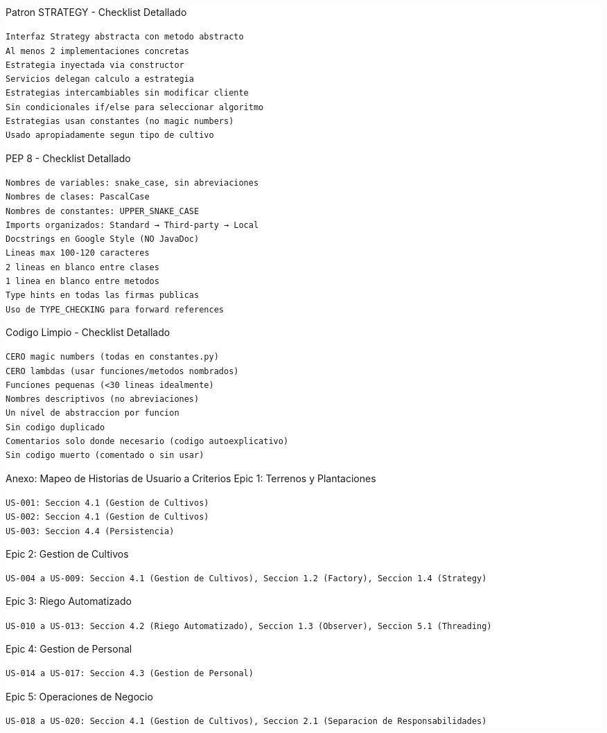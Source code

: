 Patron STRATEGY - Checklist Detallado

    Interfaz Strategy abstracta con metodo abstracto
    Al menos 2 implementaciones concretas
    Estrategia inyectada via constructor
    Servicios delegan calculo a estrategia
    Estrategias intercambiables sin modificar cliente
    Sin condicionales if/else para seleccionar algoritmo
    Estrategias usan constantes (no magic numbers)
    Usado apropiadamente segun tipo de cultivo

PEP 8 - Checklist Detallado

    Nombres de variables: snake_case, sin abreviaciones
    Nombres de clases: PascalCase
    Nombres de constantes: UPPER_SNAKE_CASE
    Imports organizados: Standard → Third-party → Local
    Docstrings en Google Style (NO JavaDoc)
    Lineas max 100-120 caracteres
    2 lineas en blanco entre clases
    1 linea en blanco entre metodos
    Type hints en todas las firmas publicas
    Uso de TYPE_CHECKING para forward references

Codigo Limpio - Checklist Detallado

    CERO magic numbers (todas en constantes.py)
    CERO lambdas (usar funciones/metodos nombrados)
    Funciones pequenas (<30 lineas idealmente)
    Nombres descriptivos (no abreviaciones)
    Un nivel de abstraccion por funcion
    Sin codigo duplicado
    Comentarios solo donde necesario (codigo autoexplicativo)
    Sin codigo muerto (comentado o sin usar)

Anexo: Mapeo de Historias de Usuario a Criterios
Epic 1: Terrenos y Plantaciones

    US-001: Seccion 4.1 (Gestion de Cultivos)
    US-002: Seccion 4.1 (Gestion de Cultivos)
    US-003: Seccion 4.4 (Persistencia)

Epic 2: Gestion de Cultivos

    US-004 a US-009: Seccion 4.1 (Gestion de Cultivos), Seccion 1.2 (Factory), Seccion 1.4 (Strategy)

Epic 3: Riego Automatizado

    US-010 a US-013: Seccion 4.2 (Riego Automatizado), Seccion 1.3 (Observer), Seccion 5.1 (Threading)

Epic 4: Gestion de Personal

    US-014 a US-017: Seccion 4.3 (Gestion de Personal)

Epic 5: Operaciones de Negocio

    US-018 a US-020: Seccion 4.1 (Gestion de Cultivos), Seccion 2.1 (Separacion de Responsabilidades)
